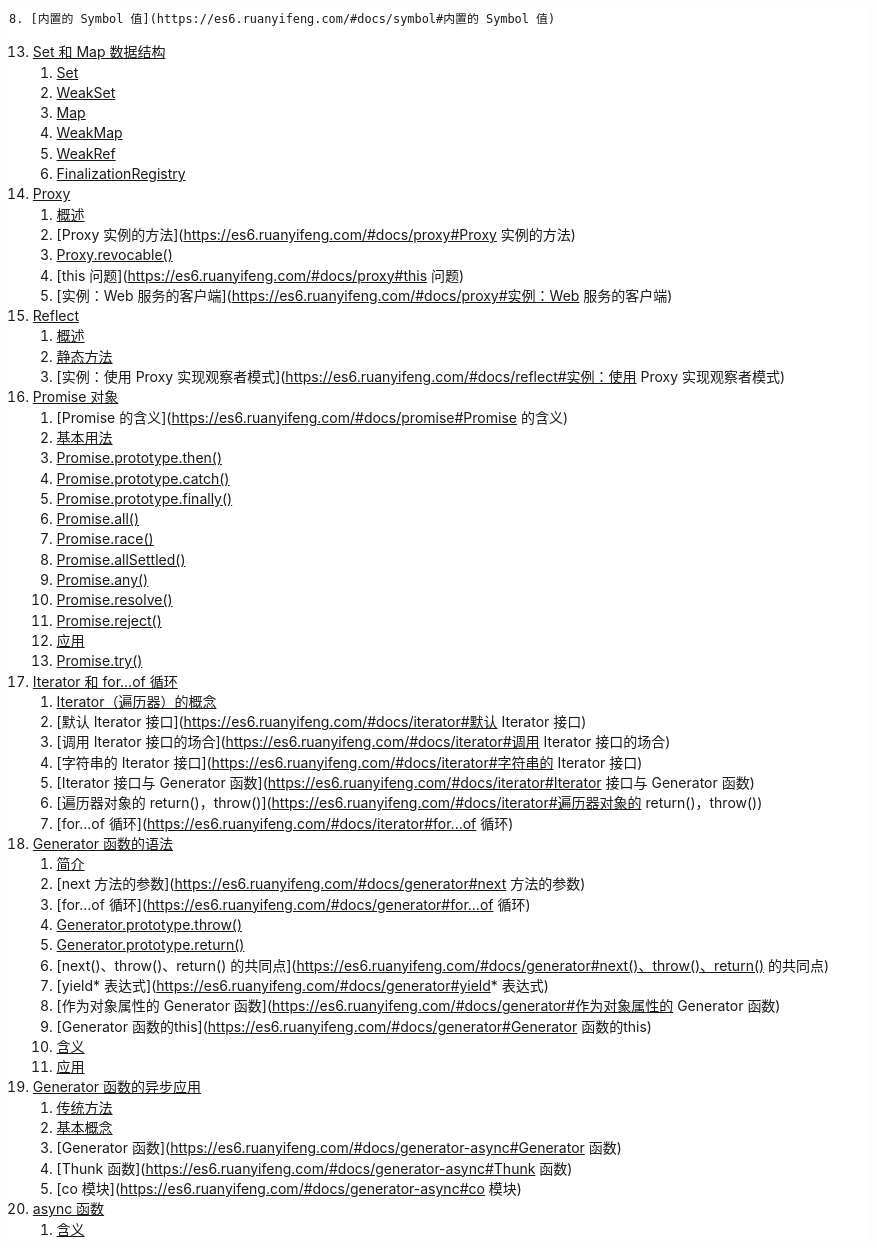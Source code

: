     8. [内置的 Symbol 值](https://es6.ruanyifeng.com/#docs/symbol#内置的 Symbol 值)
13. [Set 和 Map 数据结构](https://es6.ruanyifeng.com/#docs/set-map)
    1. [Set](https://es6.ruanyifeng.com/#docs/set-map#Set)
    2. [WeakSet](https://es6.ruanyifeng.com/#docs/set-map#WeakSet)
    3. [Map](https://es6.ruanyifeng.com/#docs/set-map#Map)
    4. [WeakMap](https://es6.ruanyifeng.com/#docs/set-map#WeakMap)
    5. [WeakRef](https://es6.ruanyifeng.com/#docs/set-map#WeakRef)
    6. [FinalizationRegistry](https://es6.ruanyifeng.com/#docs/set-map#FinalizationRegistry)
14. [Proxy](https://es6.ruanyifeng.com/#docs/proxy)
    1. [概述](https://es6.ruanyifeng.com/#docs/proxy#概述)
    2. [Proxy 实例的方法](https://es6.ruanyifeng.com/#docs/proxy#Proxy 实例的方法)
    3. [Proxy.revocable()](https://es6.ruanyifeng.com/#docs/proxy#Proxy.revocable())
    4. [this 问题](https://es6.ruanyifeng.com/#docs/proxy#this 问题)
    5. [实例：Web 服务的客户端](https://es6.ruanyifeng.com/#docs/proxy#实例：Web 服务的客户端)
15. [Reflect](https://es6.ruanyifeng.com/#docs/reflect)
    1. [概述](https://es6.ruanyifeng.com/#docs/reflect#概述)
    2. [静态方法](https://es6.ruanyifeng.com/#docs/reflect#静态方法)
    3. [实例：使用 Proxy 实现观察者模式](https://es6.ruanyifeng.com/#docs/reflect#实例：使用 Proxy 实现观察者模式)
16. [Promise 对象](https://es6.ruanyifeng.com/#docs/promise)
    1. [Promise 的含义](https://es6.ruanyifeng.com/#docs/promise#Promise 的含义)
    2. [基本用法](https://es6.ruanyifeng.com/#docs/promise#基本用法)
    3. [Promise.prototype.then()](https://es6.ruanyifeng.com/#docs/promise#Promise.prototype.then())
    4. [Promise.prototype.catch()](https://es6.ruanyifeng.com/#docs/promise#Promise.prototype.catch())
    5. [Promise.prototype.finally()](https://es6.ruanyifeng.com/#docs/promise#Promise.prototype.finally())
    6. [Promise.all()](https://es6.ruanyifeng.com/#docs/promise#Promise.all())
    7. [Promise.race()](https://es6.ruanyifeng.com/#docs/promise#Promise.race())
    8. [Promise.allSettled()](https://es6.ruanyifeng.com/#docs/promise#Promise.allSettled())
    9. [Promise.any()](https://es6.ruanyifeng.com/#docs/promise#Promise.any())
    10. [Promise.resolve()](https://es6.ruanyifeng.com/#docs/promise#Promise.resolve())
    11. [Promise.reject()](https://es6.ruanyifeng.com/#docs/promise#Promise.reject())
    12. [应用](https://es6.ruanyifeng.com/#docs/promise#应用)
    13. [Promise.try()](https://es6.ruanyifeng.com/#docs/promise#Promise.try())
17. [Iterator 和 for...of 循环](https://es6.ruanyifeng.com/#docs/iterator)
    1. [Iterator（遍历器）的概念](https://es6.ruanyifeng.com/#docs/iterator#Iterator（遍历器）的概念)
    2. [默认 Iterator 接口](https://es6.ruanyifeng.com/#docs/iterator#默认 Iterator 接口)
    3. [调用 Iterator 接口的场合](https://es6.ruanyifeng.com/#docs/iterator#调用 Iterator 接口的场合)
    4. [字符串的 Iterator 接口](https://es6.ruanyifeng.com/#docs/iterator#字符串的 Iterator 接口)
    5. [Iterator 接口与 Generator 函数](https://es6.ruanyifeng.com/#docs/iterator#Iterator 接口与 Generator 函数)
    6. [遍历器对象的 return()，throw()](https://es6.ruanyifeng.com/#docs/iterator#遍历器对象的 return()，throw())
    7. [for...of 循环](https://es6.ruanyifeng.com/#docs/iterator#for...of 循环)
18. [Generator 函数的语法](https://es6.ruanyifeng.com/#docs/generator)
    1. [简介](https://es6.ruanyifeng.com/#docs/generator#简介)
    2. [next 方法的参数](https://es6.ruanyifeng.com/#docs/generator#next 方法的参数)
    3. [for...of 循环](https://es6.ruanyifeng.com/#docs/generator#for...of 循环)
    4. [Generator.prototype.throw()](https://es6.ruanyifeng.com/#docs/generator#Generator.prototype.throw())
    5. [Generator.prototype.return()](https://es6.ruanyifeng.com/#docs/generator#Generator.prototype.return())
    6. [next()、throw()、return() 的共同点](https://es6.ruanyifeng.com/#docs/generator#next()、throw()、return() 的共同点)
    7. [yield* 表达式](https://es6.ruanyifeng.com/#docs/generator#yield* 表达式)
    8. [作为对象属性的 Generator 函数](https://es6.ruanyifeng.com/#docs/generator#作为对象属性的 Generator 函数)
    9. [Generator 函数的this](https://es6.ruanyifeng.com/#docs/generator#Generator 函数的this)
    10. [含义](https://es6.ruanyifeng.com/#docs/generator#含义)
    11. [应用](https://es6.ruanyifeng.com/#docs/generator#应用)
19. [Generator 函数的异步应用](https://es6.ruanyifeng.com/#docs/generator-async)
    1. [传统方法](https://es6.ruanyifeng.com/#docs/generator-async#传统方法)
    2. [基本概念](https://es6.ruanyifeng.com/#docs/generator-async#基本概念)
    3. [Generator 函数](https://es6.ruanyifeng.com/#docs/generator-async#Generator 函数)
    4. [Thunk 函数](https://es6.ruanyifeng.com/#docs/generator-async#Thunk 函数)
    5. [co 模块](https://es6.ruanyifeng.com/#docs/generator-async#co 模块)
20. [async 函数](https://es6.ruanyifeng.com/#docs/async)
    1. [含义](https://es6.ruanyifeng.com/#docs/async#含义)